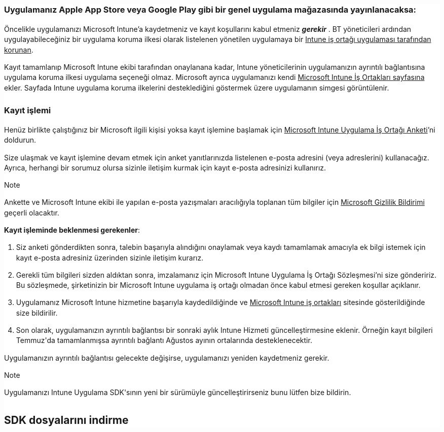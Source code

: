 ### <a name="if-your-app-will-be-released-to-a-public-app-store-like-the-apple-app-store-or-google-play"></a>Uygulamanız Apple App Store veya Google Play gibi bir genel uygulama mağazasında yayınlanacaksa:

Öncelikle uygulamanızı Microsoft Intune’a kaydetmeniz ve kayıt koşullarını kabul etmeniz _**gerekir**_ . BT yöneticileri ardından uygulayabileceğiniz bir uygulama koruma ilkesi olarak listelenen yönetilen uygulamaya bir [Intune iş ortağı uygulaması tarafından korunan](apps-supported-intune-apps.md#partner-apps).

Kayıt tamamlanıp Microsoft Intune ekibi tarafından onaylanana kadar, Intune yöneticilerinin uygulamanızın ayrıntılı bağlantısına uygulama koruma ilkesi uygulama seçeneği olmaz. Microsoft ayrıca uygulamanızı kendi [Microsoft Intune İş Ortakları sayfasına](https://www.microsoft.com/cloud-platform/microsoft-intune-apps) ekler. Sayfada Intune uygulama koruma ilkelerini desteklediğini göstermek üzere uygulamanın simgesi görüntülenir.

### <a name="the-registration-process"></a>Kayıt işlemi
Henüz birlikte çalıştığınız bir Microsoft ilgili kişisi yoksa kayıt işlemine başlamak için [Microsoft Intune Uygulama İş Ortağı Anketi](https://forms.office.com/Pages/ResponsePage.aspx?id=v4j5cvGGr0GRqy180BHbR80SNPjnVA1KsGiZ89UxSdVUMEpZNUFEUzdENENOVEdRMjM5UEpWWjJFVi4u)’ni doldurun.

Size ulaşmak ve kayıt işlemine devam etmek için anket yanıtlarınızda listelenen e-posta adresini (veya adreslerini) kullanacağız. Ayrıca, herhangi bir sorumuz olursa sizinle iletişim kurmak için kayıt e-posta adresinizi kullanırız.

> [!NOTE]
> Ankette ve Microsoft Intune ekibi ile yapılan e-posta yazışmaları aracılığıyla toplanan tüm bilgiler için [Microsoft Gizlilik Bildirimi](https://www.microsoft.com/privacystatement/default.aspx) geçerli olacaktır.

**Kayıt işleminde beklenmesi gerekenler**:

1. Siz anketi gönderdikten sonra, talebin başarıyla alındığını onaylamak veya kaydı tamamlamak amacıyla ek bilgi istemek için kayıt e-posta adresiniz üzerinden sizinle iletişim kurarız.

2. Gerekli tüm bilgileri sizden aldıktan sonra, imzalamanız için Microsoft Intune Uygulama İş Ortağı Sözleşmesi’ni size göndeririz. Bu sözleşmede, şirketinizin bir Microsoft Intune uygulama iş ortağı olmadan önce kabul etmesi gereken koşullar açıklanır.

3. Uygulamanız Microsoft Intune hizmetine başarıyla kaydedildiğinde ve [Microsoft Intune iş ortakları](https://www.microsoft.com/cloud-platform/microsoft-intune-apps) sitesinde gösterildiğinde size bildirilir.

4. Son olarak, uygulamanızın ayrıntılı bağlantısı bir sonraki aylık Intune Hizmeti güncelleştirmesine eklenir. Örneğin kayıt bilgileri Temmuz'da tamamlanmışsa ayrıntılı bağlantı Ağustos ayının ortalarında desteklenecektir.

Uygulamanızın ayrıntılı bağlantısı gelecekte değişirse, uygulamanızı yeniden kaydetmeniz gerekir.

> [!NOTE]
> Uygulamanızı Intune Uygulama SDK'sının yeni bir sürümüyle güncelleştirirseniz bunu lütfen bize bildirin.

## <a name="download-the-sdk-files"></a>SDK dosyalarını indirme
